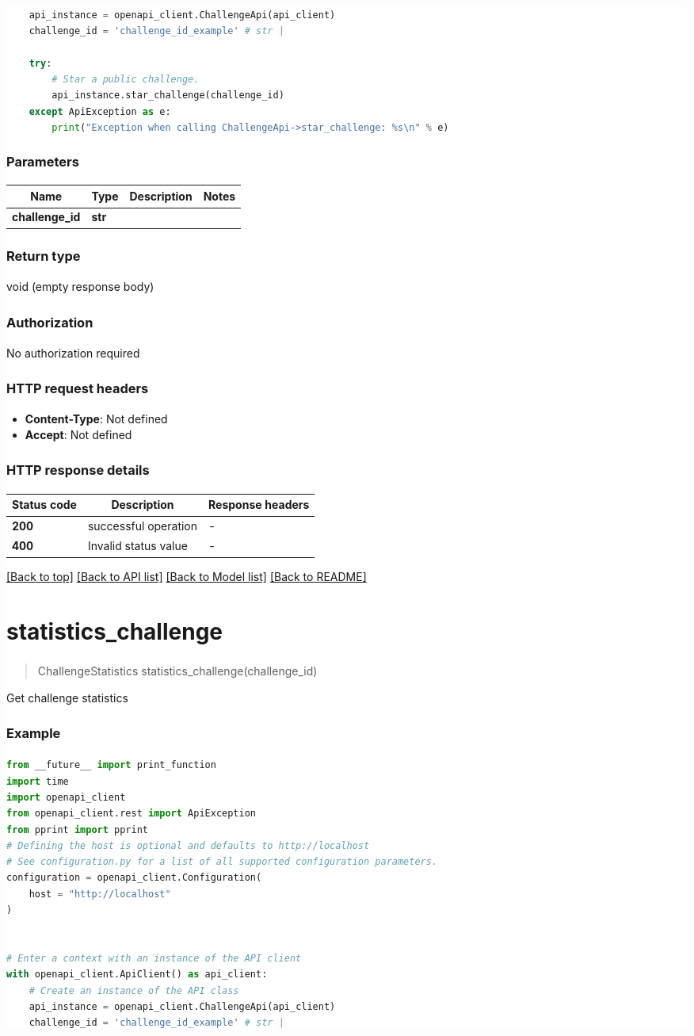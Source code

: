 ```python
    api_instance = openapi_client.ChallengeApi(api_client)
    challenge_id = 'challenge_id_example' # str | 

    try:
        # Star a public challenge.
        api_instance.star_challenge(challenge_id)
    except ApiException as e:
        print("Exception when calling ChallengeApi->star_challenge: %s\n" % e)
```

### Parameters

Name | Type | Description  | Notes
------------- | ------------- | ------------- | -------------
 **challenge_id** | **str**|  | 

### Return type

void (empty response body)

### Authorization

No authorization required

### HTTP request headers

 - **Content-Type**: Not defined
 - **Accept**: Not defined

### HTTP response details
| Status code | Description | Response headers |
|-------------|-------------|------------------|
**200** | successful operation |  -  |
**400** | Invalid status value |  -  |

[[Back to top]](#) [[Back to API list]](../README.md#documentation-for-api-endpoints) [[Back to Model list]](../README.md#documentation-for-models) [[Back to README]](../README.md)

# **statistics_challenge**
> ChallengeStatistics statistics_challenge(challenge_id)

Get challenge statistics

### Example

```python
from __future__ import print_function
import time
import openapi_client
from openapi_client.rest import ApiException
from pprint import pprint
# Defining the host is optional and defaults to http://localhost
# See configuration.py for a list of all supported configuration parameters.
configuration = openapi_client.Configuration(
    host = "http://localhost"
)


# Enter a context with an instance of the API client
with openapi_client.ApiClient() as api_client:
    # Create an instance of the API class
    api_instance = openapi_client.ChallengeApi(api_client)
    challenge_id = 'challenge_id_example' # str | 

```